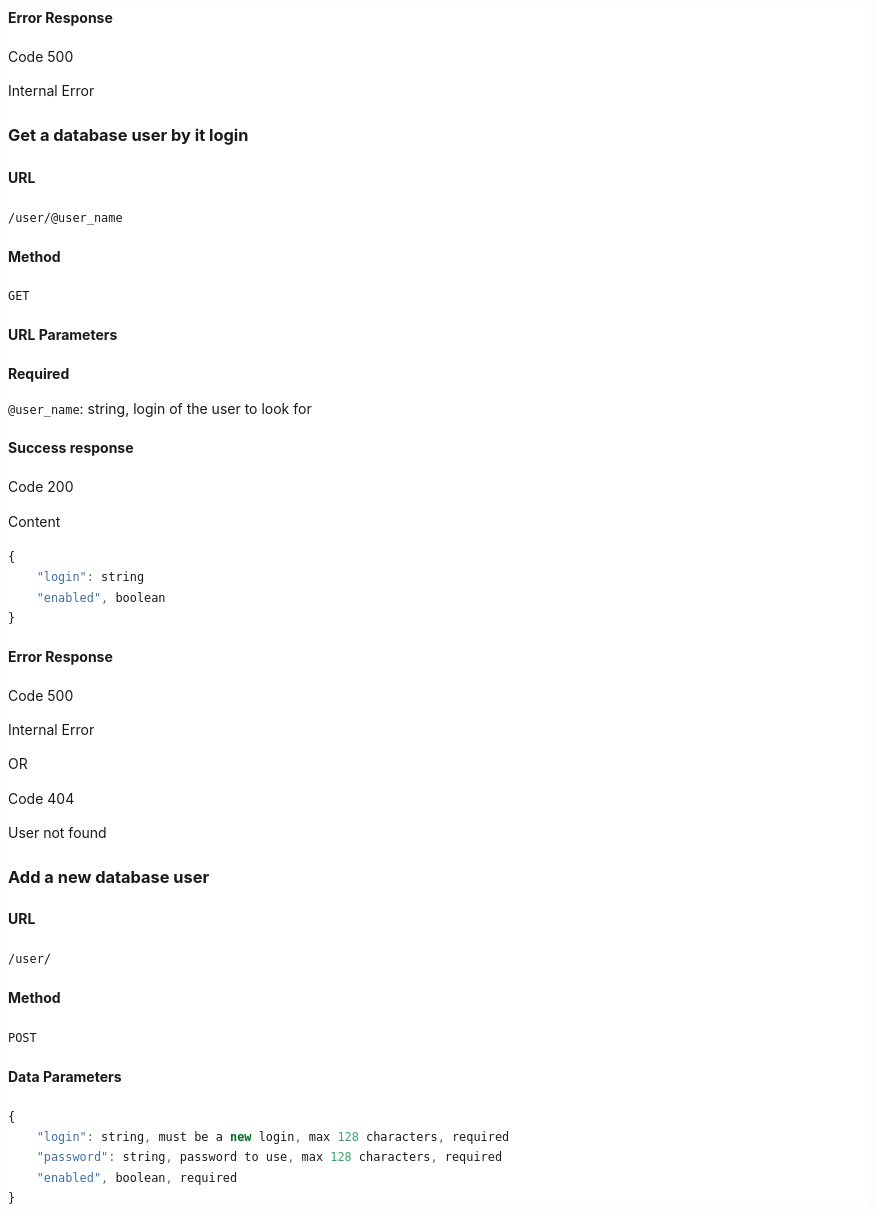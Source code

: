 #### Error Response

Code 500

Internal Error

### Get a database user by it login

#### URL

`/user/@user_name`

#### Method

`GET`

#### URL Parameters

**Required**

`@user_name`: string, login of the user to look for

#### Success response

Code 200

Content
```javascript
{
	"login": string
	"enabled", boolean
}
```

#### Error Response

Code 500

Internal Error

OR

Code 404

User not found

### Add a new database user

#### URL
`/user/`

#### Method

`POST`

#### Data Parameters

```javascript
{
	"login": string, must be a new login, max 128 characters, required
	"password": string, password to use, max 128 characters, required
	"enabled", boolean, required
}
```
